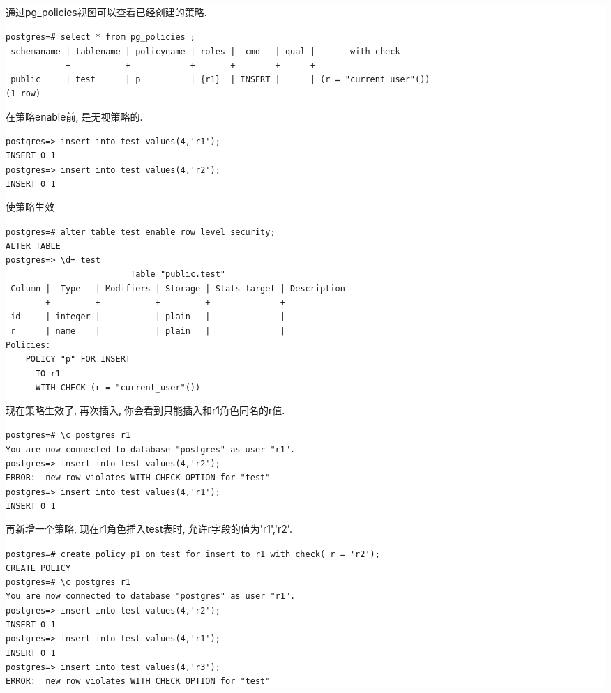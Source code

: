 通过pg_policies视图可以查看已经创建的策略.  
  
```  
postgres=# select * from pg_policies ;  
 schemaname | tablename | policyname | roles |  cmd   | qual |       with_check         
------------+-----------+------------+-------+--------+------+------------------------  
 public     | test      | p          | {r1}  | INSERT |      | (r = "current_user"())  
(1 row)  
```  
  
在策略enable前, 是无视策略的.  
  
```  
postgres=> insert into test values(4,'r1');  
INSERT 0 1  
postgres=> insert into test values(4,'r2');  
INSERT 0 1  
```  
  
使策略生效  
  
```  
postgres=# alter table test enable row level security;  
ALTER TABLE  
postgres=> \d+ test  
                         Table "public.test"  
 Column |  Type   | Modifiers | Storage | Stats target | Description   
--------+---------+-----------+---------+--------------+-------------  
 id     | integer |           | plain   |              |   
 r      | name    |           | plain   |              |   
Policies:  
    POLICY "p" FOR INSERT  
      TO r1  
      WITH CHECK (r = "current_user"())  
```  
  
现在策略生效了, 再次插入, 你会看到只能插入和r1角色同名的r值.  
  
```  
postgres=# \c postgres r1  
You are now connected to database "postgres" as user "r1".  
postgres=> insert into test values(4,'r2');  
ERROR:  new row violates WITH CHECK OPTION for "test"  
postgres=> insert into test values(4,'r1');  
INSERT 0 1  
```  
  
再新增一个策略, 现在r1角色插入test表时, 允许r字段的值为'r1','r2'.  
  
```  
postgres=# create policy p1 on test for insert to r1 with check( r = 'r2');  
CREATE POLICY  
postgres=# \c postgres r1  
You are now connected to database "postgres" as user "r1".  
postgres=> insert into test values(4,'r2');  
INSERT 0 1  
postgres=> insert into test values(4,'r1');  
INSERT 0 1  
postgres=> insert into test values(4,'r3');  
ERROR:  new row violates WITH CHECK OPTION for "test"  
```  
  